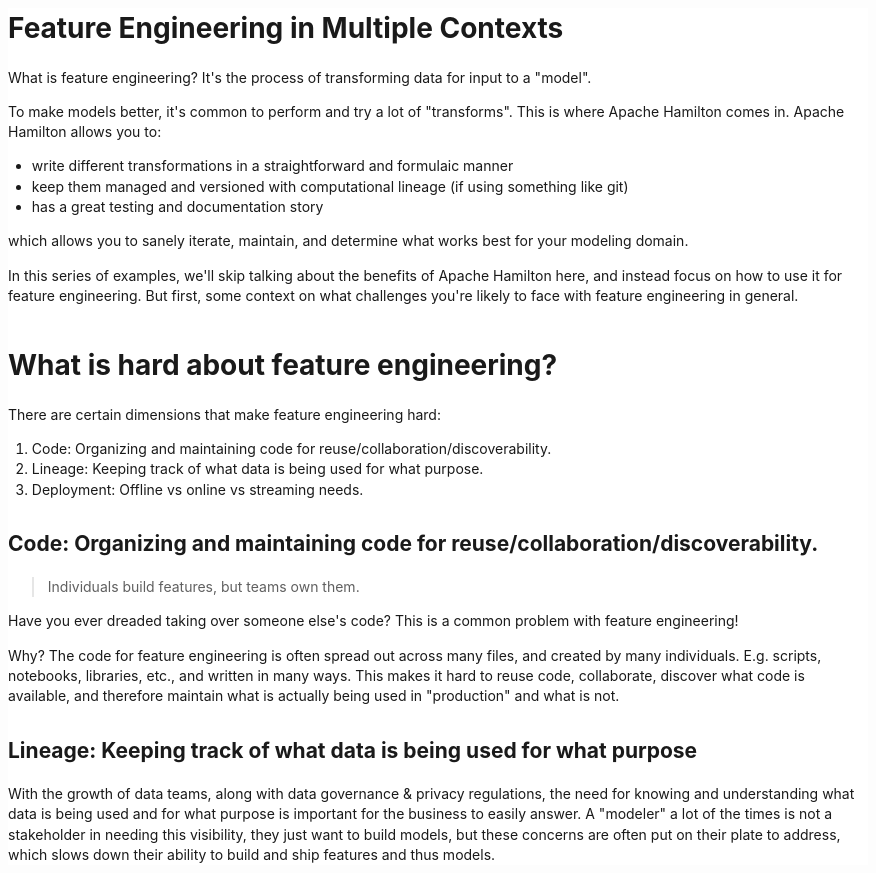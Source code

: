 # Feature Engineering in Multiple Contexts

What is feature engineering? It's the process of transforming data for input to a "model".

To make models better, it's common to perform and try a lot of "transforms". This is where Apache Hamilton comes in.
Apache Hamilton allows you to:
* write different transformations in a straightforward and formulaic manner
* keep them managed and versioned with computational lineage (if using something like git)
* has a great testing and documentation story

which allows you to sanely iterate, maintain, and determine what works best for your modeling domain.

In this series of examples, we'll skip talking about the benefits of Apache Hamilton here, and instead focus on how to use it
for feature engineering. But first, some context on what challenges you're likely to face with feature engineering
in general.

# What is hard about feature engineering?
There are certain dimensions that make feature engineering hard:

1. Code: Organizing and maintaining code for reuse/collaboration/discoverability.
2. Lineage: Keeping track of what data is being used for what purpose.
3. Deployment: Offline vs online vs streaming needs.

## Code: Organizing and maintaining code for reuse/collaboration/discoverability.
> Individuals build features, but teams own them.

Have you ever dreaded taking over someone else's code? This is a common problem with feature engineering!

Why? The code for feature engineering is often spread out across many files, and created by many individuals.
E.g. scripts, notebooks, libraries, etc., and written in many ways. This makes it hard to reuse code,
collaborate, discover what code is available, and therefore maintain what is actually being used in "production" and
what is not.

## Lineage: Keeping track of what data is being used for what purpose
With the growth of data teams, along with data governance & privacy regulations, the need for knowing and understanding what
data is being used and for what purpose is important for the business to easily answer. A "modeler" a lot of the times
is not a stakeholder in needing this visibility, they just want to build models, but these concerns are often put on
their plate to address, which slows down their ability to build and ship features and thus models.
